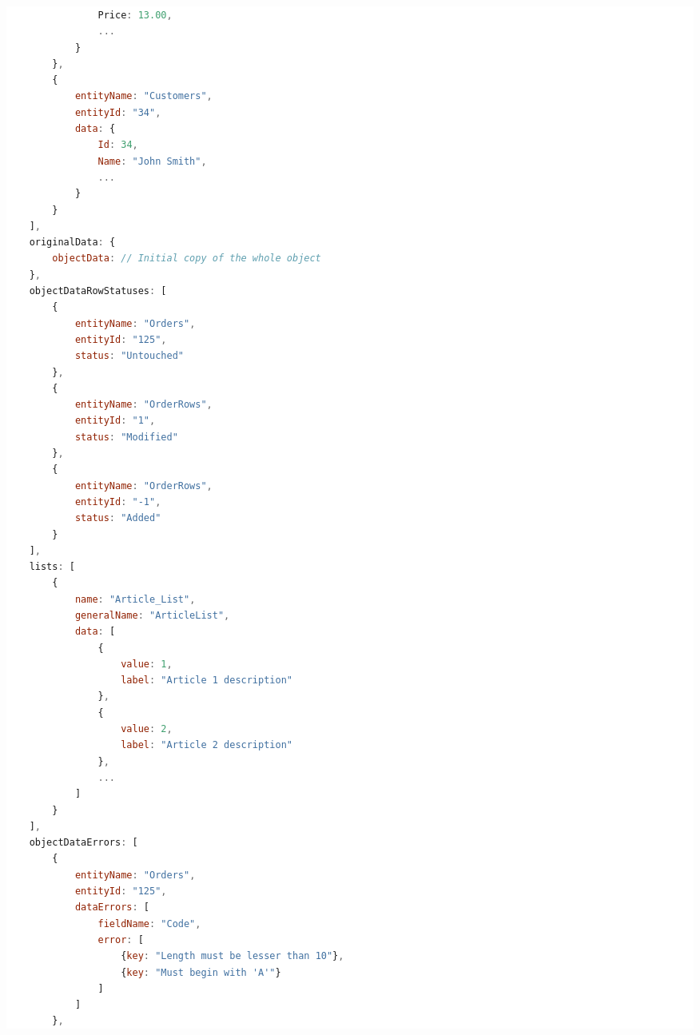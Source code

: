 ```js
                Price: 13.00,
                ...
            }
        },
        {
            entityName: "Customers",
            entityId: "34",
            data: {
                Id: 34,
                Name: "John Smith",
                ...
            }
        }
    ],
    originalData: {
        objectData: // Initial copy of the whole object
    },
    objectDataRowStatuses: [
        {
            entityName: "Orders",
            entityId: "125",
            status: "Untouched"
        },
        {
            entityName: "OrderRows",
            entityId: "1",
            status: "Modified"
        },
        {
            entityName: "OrderRows",
            entityId: "-1",
            status: "Added"
        }
    ],
    lists: [
        {
            name: "Article_List",
            generalName: "ArticleList",
            data: [
                {
                    value: 1,
                    label: "Article 1 description"
                },
                {
                    value: 2,
                    label: "Article 2 description"
                },
                ...
            ]
        }
    ],
    objectDataErrors: [
        {
            entityName: "Orders",
            entityId: "125",
            dataErrors: [
                fieldName: "Code",
                error: [
                    {key: "Length must be lesser than 10"},
                    {key: "Must begin with 'A'"}
                ]
            ]
        }, 
```